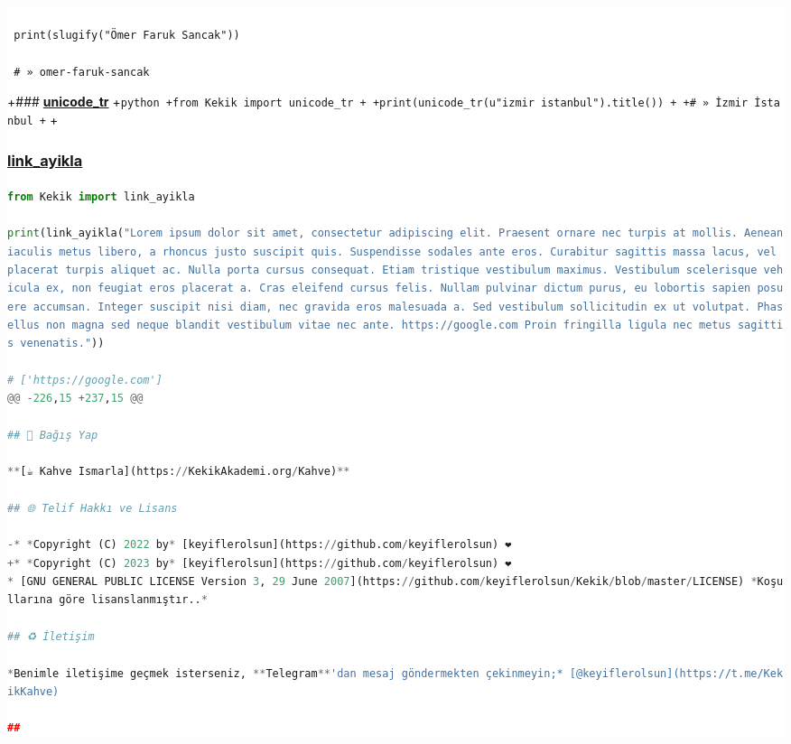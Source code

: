 ```diff
 
 print(slugify("Ömer Faruk Sancak"))
 
 # » omer-faruk-sancak
 ```
 
+### **[unicode_tr](https://github.com/keyiflerolsun/Kekik/blob/main/Kekik/unicode_tr.py)**
+```python
+from Kekik import unicode_tr
+
+print(unicode_tr(u"izmir istanbul").title())
+
+# » İzmir İstanbul
+```
+
 ### **[link_ayikla](https://github.com/keyiflerolsun/Kekik/blob/main/Kekik/link_islemleri.py)**
 ```python
 from Kekik import link_ayikla
 
 print(link_ayikla("Lorem ipsum dolor sit amet, consectetur adipiscing elit. Praesent ornare nec turpis at mollis. Aenean iaculis metus libero, a rhoncus justo suscipit quis. Suspendisse sodales ante eros. Curabitur sagittis massa lacus, vel placerat turpis aliquet ac. Nulla porta cursus consequat. Etiam tristique vestibulum maximus. Vestibulum scelerisque vehicula ex, non feugiat eros placerat a. Cras eleifend cursus felis. Nullam pulvinar dictum purus, eu lobortis sapien posuere accumsan. Integer suscipit nisi diam, nec gravida eros malesuada a. Sed vestibulum sollicitudin ex ut volutpat. Phasellus non magna sed neque blandit vestibulum vitae nec ante. https://google.com Proin fringilla ligula nec metus sagittis venenatis."))
 
 # ['https://google.com']
@@ -226,15 +237,15 @@
 
 ## 💸 Bağış Yap
 
 **[☕️ Kahve Ismarla](https://KekikAkademi.org/Kahve)**
 
 ## 🌐 Telif Hakkı ve Lisans
 
-* *Copyright (C) 2022 by* [keyiflerolsun](https://github.com/keyiflerolsun) ❤️️
+* *Copyright (C) 2023 by* [keyiflerolsun](https://github.com/keyiflerolsun) ❤️️
 * [GNU GENERAL PUBLIC LICENSE Version 3, 29 June 2007](https://github.com/keyiflerolsun/Kekik/blob/master/LICENSE) *Koşullarına göre lisanslanmıştır..*
 
 ## ♻️ İletişim
 
 *Benimle iletişime geçmek isterseniz, **Telegram**'dan mesaj göndermekten çekinmeyin;* [@keyiflerolsun](https://t.me/KekikKahve)
 
 ##
```

